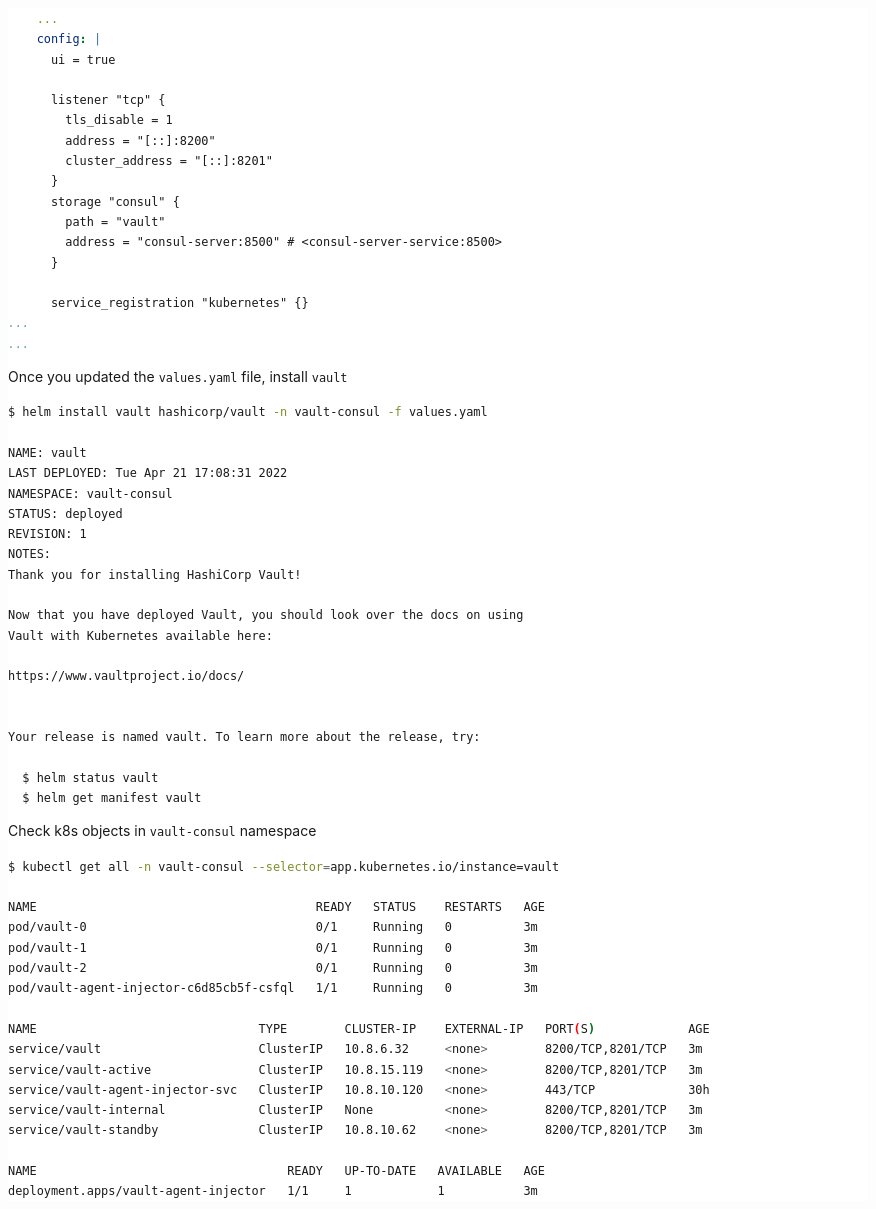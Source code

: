 ```yaml
    ...
    config: |
      ui = true

      listener "tcp" {
        tls_disable = 1
        address = "[::]:8200"
        cluster_address = "[::]:8201"
      }
      storage "consul" {
        path = "vault"
        address = "consul-server:8500" # <consul-server-service:8500>
      }

      service_registration "kubernetes" {}
...
...
```

Once you updated the `values.yaml` file, install `vault`

```sh
$ helm install vault hashicorp/vault -n vault-consul -f values.yaml

NAME: vault
LAST DEPLOYED: Tue Apr 21 17:08:31 2022
NAMESPACE: vault-consul
STATUS: deployed
REVISION: 1
NOTES:
Thank you for installing HashiCorp Vault!

Now that you have deployed Vault, you should look over the docs on using
Vault with Kubernetes available here:

https://www.vaultproject.io/docs/


Your release is named vault. To learn more about the release, try:

  $ helm status vault
  $ helm get manifest vault
```

Check k8s objects in `vault-consul` namespace

```sh
$ kubectl get all -n vault-consul --selector=app.kubernetes.io/instance=vault

NAME                                       READY   STATUS    RESTARTS   AGE
pod/vault-0                                0/1     Running   0          3m
pod/vault-1                                0/1     Running   0          3m
pod/vault-2                                0/1     Running   0          3m
pod/vault-agent-injector-c6d85cb5f-csfql   1/1     Running   0          3m

NAME                               TYPE        CLUSTER-IP    EXTERNAL-IP   PORT(S)             AGE
service/vault                      ClusterIP   10.8.6.32     <none>        8200/TCP,8201/TCP   3m
service/vault-active               ClusterIP   10.8.15.119   <none>        8200/TCP,8201/TCP   3m
service/vault-agent-injector-svc   ClusterIP   10.8.10.120   <none>        443/TCP             30h
service/vault-internal             ClusterIP   None          <none>        8200/TCP,8201/TCP   3m
service/vault-standby              ClusterIP   10.8.10.62    <none>        8200/TCP,8201/TCP   3m

NAME                                   READY   UP-TO-DATE   AVAILABLE   AGE
deployment.apps/vault-agent-injector   1/1     1            1           3m

```
